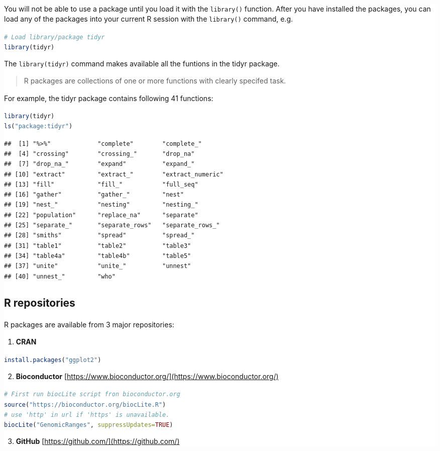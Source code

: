 
You will not be able to use a package until you load it with the `library()` function. 
After you have installed the packages, you can load any of the packages into your current R session with the `library()` command, e.g. 

```r
# Load library/package tidyr
library(tidyr)
```

The `library(tidyr)` command makes available all the funtions in the tidyr package.

> R packages are collections of one or more functions with clearly specifed task. 

For example, the tidyr package contains following 41 functions:

```r
library(tidyr)
ls("package:tidyr")
```

```
##  [1] "%>%"             "complete"        "complete_"      
##  [4] "crossing"        "crossing_"       "drop_na"        
##  [7] "drop_na_"        "expand"          "expand_"        
## [10] "extract"         "extract_"        "extract_numeric"
## [13] "fill"            "fill_"           "full_seq"       
## [16] "gather"          "gather_"         "nest"           
## [19] "nest_"           "nesting"         "nesting_"       
## [22] "population"      "replace_na"      "separate"       
## [25] "separate_"       "separate_rows"   "separate_rows_" 
## [28] "smiths"          "spread"          "spread_"        
## [31] "table1"          "table2"          "table3"         
## [34] "table4a"         "table4b"         "table5"         
## [37] "unite"           "unite_"          "unnest"         
## [40] "unnest_"         "who"
```


## R repositories
R packages are available from 3 major repositories:

1. __CRAN__ 

```r
install.packages("ggplot2")
```

2. __Bioconductor__ [https://www.bioconductor.org/](https://www.bioconductor.org/)

```r
# First run biocLite script fron bioconductor.org
source("https://bioconductor.org/biocLite.R")  
# use 'http' in url if 'https' is unavailable. 
biocLite("GenomicRanges", suppressUpdates=TRUE)
```

3. __GitHub__ [https://github.com/](https://github.com/)
